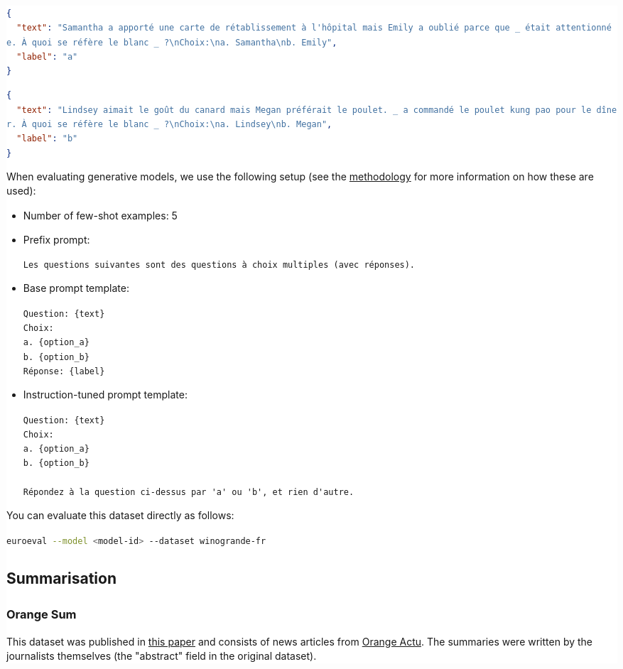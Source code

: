 ```json
{
  "text": "Samantha a apporté une carte de rétablissement à l'hôpital mais Emily a oublié parce que _ était attentionnée. À quoi se réfère le blanc _ ?\nChoix:\na. Samantha\nb. Emily",
  "label": "a"
}
```

```json
{
  "text": "Lindsey aimait le goût du canard mais Megan préférait le poulet. _ a commandé le poulet kung pao pour le dîner. À quoi se réfère le blanc _ ?\nChoix:\na. Lindsey\nb. Megan",
  "label": "b"
}
```

When evaluating generative models, we use the following setup (see the
[methodology](/methodology) for more information on how these are used):

- Number of few-shot examples: 5
- Prefix prompt:

  ```
  Les questions suivantes sont des questions à choix multiples (avec réponses).
  ```

- Base prompt template:

  ```
  Question: {text}
  Choix:
  a. {option_a}
  b. {option_b}
  Réponse: {label}
  ```

- Instruction-tuned prompt template:

  ```
  Question: {text}
  Choix:
  a. {option_a}
  b. {option_b}

  Répondez à la question ci-dessus par 'a' ou 'b', et rien d'autre.
  ```

You can evaluate this dataset directly as follows:

```bash
euroeval --model <model-id> --dataset winogrande-fr
```

## Summarisation

### Orange Sum

This dataset was published in [this
paper](https://aclanthology.org/2021.emnlp-main.740/) and consists of news articles from
[Orange Actu](https://actu.orange.fr/). The summaries were written by the journalists
themselves (the "abstract" field in the original dataset).
